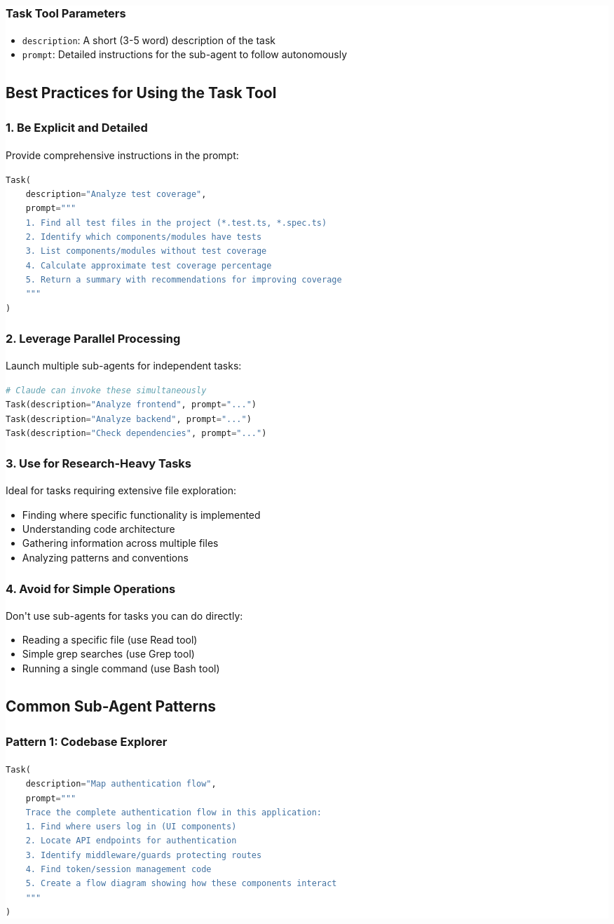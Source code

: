 ### Task Tool Parameters
- `description`: A short (3-5 word) description of the task
- `prompt`: Detailed instructions for the sub-agent to follow autonomously

## Best Practices for Using the Task Tool

### 1. Be Explicit and Detailed
Provide comprehensive instructions in the prompt:
```python
Task(
    description="Analyze test coverage",
    prompt="""
    1. Find all test files in the project (*.test.ts, *.spec.ts)
    2. Identify which components/modules have tests
    3. List components/modules without test coverage
    4. Calculate approximate test coverage percentage
    5. Return a summary with recommendations for improving coverage
    """
)
```

### 2. Leverage Parallel Processing
Launch multiple sub-agents for independent tasks:
```python
# Claude can invoke these simultaneously
Task(description="Analyze frontend", prompt="...")
Task(description="Analyze backend", prompt="...")
Task(description="Check dependencies", prompt="...")
```

### 3. Use for Research-Heavy Tasks
Ideal for tasks requiring extensive file exploration:
- Finding where specific functionality is implemented
- Understanding code architecture
- Gathering information across multiple files
- Analyzing patterns and conventions

### 4. Avoid for Simple Operations
Don't use sub-agents for tasks you can do directly:
- Reading a specific file (use Read tool)
- Simple grep searches (use Grep tool)
- Running a single command (use Bash tool)

## Common Sub-Agent Patterns

### Pattern 1: Codebase Explorer
```python
Task(
    description="Map authentication flow",
    prompt="""
    Trace the complete authentication flow in this application:
    1. Find where users log in (UI components)
    2. Locate API endpoints for authentication
    3. Identify middleware/guards protecting routes
    4. Find token/session management code
    5. Create a flow diagram showing how these components interact
    """
)
```
